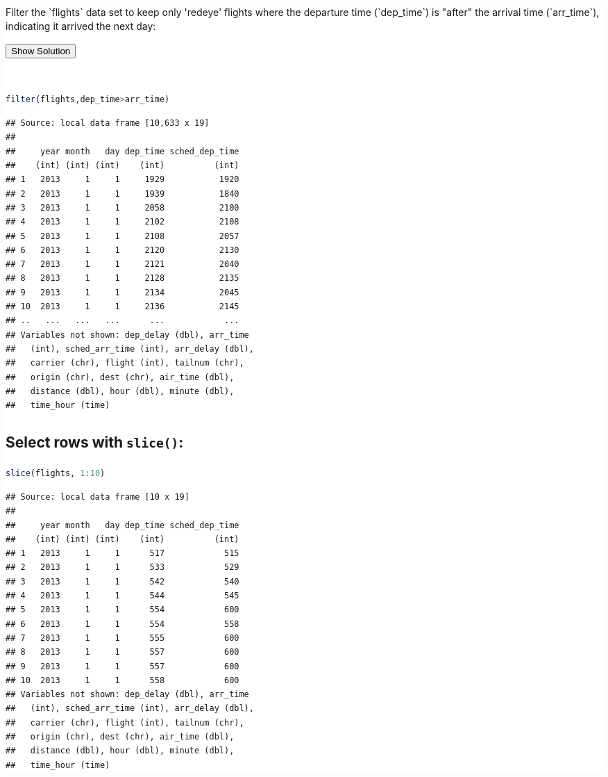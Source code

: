 <div class="well">
Filter the `flights` data set to keep only 'redeye' flights where the departure time
(`dep_time`) is "after" the arrival time (`arr_time`), indicating it arrived the next day:

<button data-toggle="collapse" class="btn btn-primary btn-sm round" data-target="#demo1">Show Solution</button>
<div id="demo1" class="collapse"> <br>


```r
filter(flights,dep_time>arr_time)
```

```
## Source: local data frame [10,633 x 19]
## 
##     year month   day dep_time sched_dep_time
##    (int) (int) (int)    (int)          (int)
## 1   2013     1     1     1929           1920
## 2   2013     1     1     1939           1840
## 3   2013     1     1     2058           2100
## 4   2013     1     1     2102           2108
## 5   2013     1     1     2108           2057
## 6   2013     1     1     2120           2130
## 7   2013     1     1     2121           2040
## 8   2013     1     1     2128           2135
## 9   2013     1     1     2134           2045
## 10  2013     1     1     2136           2145
## ..   ...   ...   ...      ...            ...
## Variables not shown: dep_delay (dbl), arr_time
##   (int), sched_arr_time (int), arr_delay (dbl),
##   carrier (chr), flight (int), tailnum (chr),
##   origin (chr), dest (chr), air_time (dbl),
##   distance (dbl), hour (dbl), minute (dbl),
##   time_hour (time)
```
</div>
</div>



## Select rows with `slice()`:

```r
slice(flights, 1:10)
```

```
## Source: local data frame [10 x 19]
## 
##     year month   day dep_time sched_dep_time
##    (int) (int) (int)    (int)          (int)
## 1   2013     1     1      517            515
## 2   2013     1     1      533            529
## 3   2013     1     1      542            540
## 4   2013     1     1      544            545
## 5   2013     1     1      554            600
## 6   2013     1     1      554            558
## 7   2013     1     1      555            600
## 8   2013     1     1      557            600
## 9   2013     1     1      557            600
## 10  2013     1     1      558            600
## Variables not shown: dep_delay (dbl), arr_time
##   (int), sched_arr_time (int), arr_delay (dbl),
##   carrier (chr), flight (int), tailnum (chr),
##   origin (chr), dest (chr), air_time (dbl),
##   distance (dbl), hour (dbl), minute (dbl),
##   time_hour (time)
```